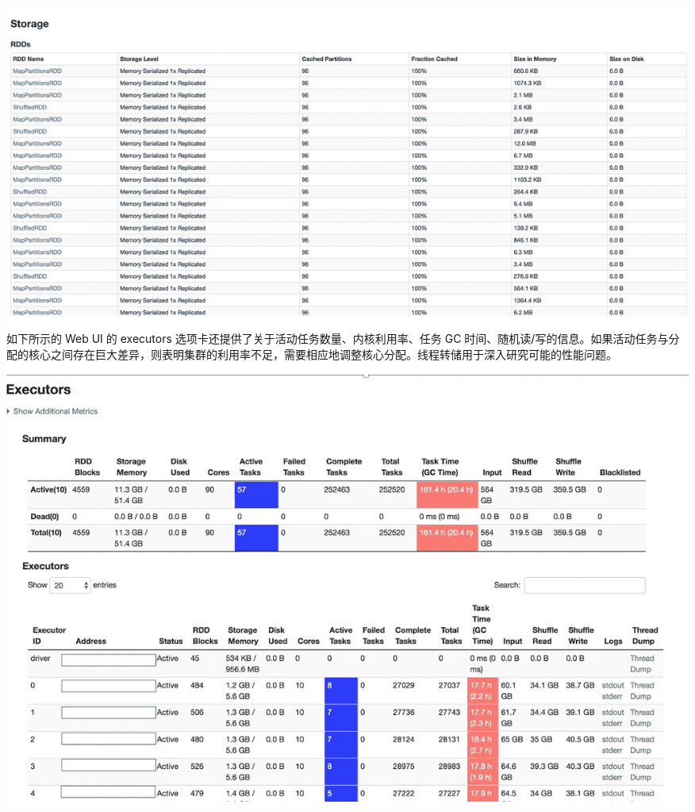 ![](img/0504f7a6f1853401fa923806cdf5c525.png)

如下所示的 Web UI 的 executors 选项卡还提供了关于活动任务数量、内核利用率、任务 GC 时间、随机读/写的信息。如果活动任务与分配的核心之间存在巨大差异，则表明集群的利用率不足，需要相应地调整核心分配。线程转储用于深入研究可能的性能问题。

![](img/704a717115bd40aa705e84b2e83128e3.png)
